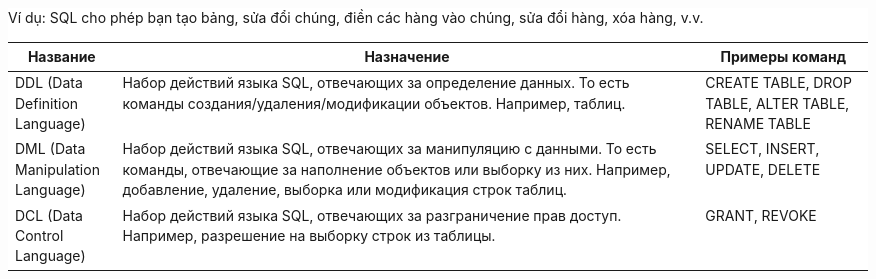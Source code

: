 Ví dụ: SQL cho phép bạn tạo bảng, sửa đổi chúng, điền các hàng vào chúng, sửa đổi hàng, xóa hàng, v.v.

| Название | Назначение | Примеры команд |
| -------- | ---------- | -------------- |
| DDL (Data Definition Language) | Набор действий языка SQL, отвечающих за определение данных. То есть команды создания/удаления/модификации объектов. Например, таблиц. | CREATE TABLE, DROP TABLE, ALTER TABLE, RENAME TABLE |
| DML (Data Manipulation Language) | Набор действий языка SQL, отвечающих за манипуляцию с данными. То есть команды, отвечающие за наполнение объектов или выборку из них. Например, добавление, удаление, выборка или модификация строк таблиц. | SELECT, INSERT, UPDATE, DELETE |
| DCL (Data Control Language) | Набор действий языка SQL, отвечающих за разграничение прав доступ. Например, разрешение на выборку строк из таблицы. | GRANT, REVOKE |

